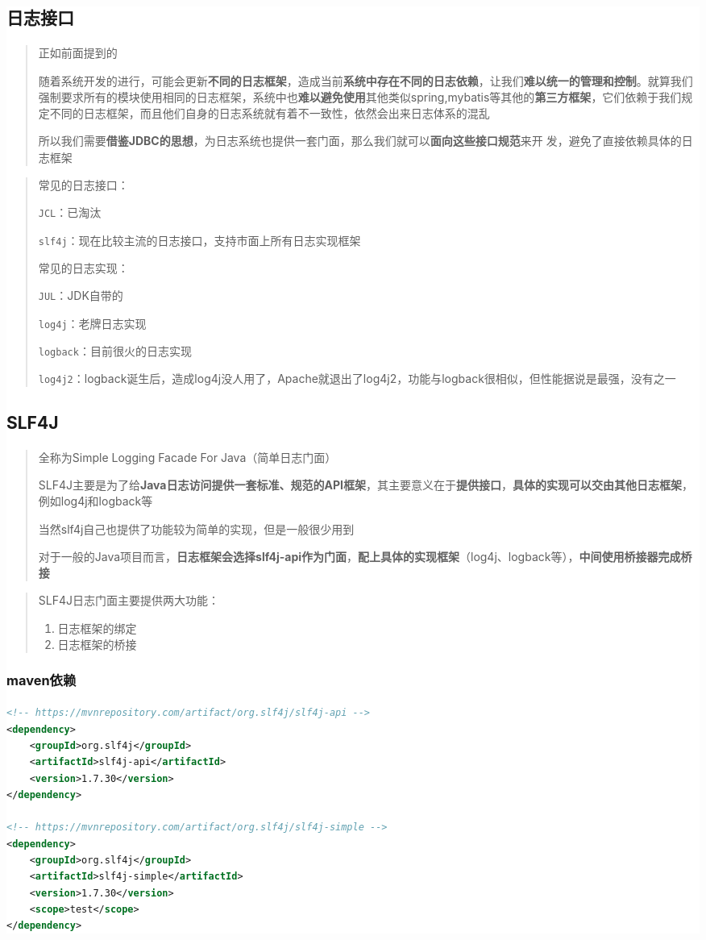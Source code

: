 
## 日志接口

> 正如前面提到的
>
> 随着系统开发的进行，可能会更新**不同的日志框架**，造成当前**系统中存在不同的日志依赖**，让我们**难以统一的管理和控制**。就算我们强制要求所有的模块使用相同的日志框架，系统中也**难以避免使用**其他类似spring,mybatis等其他的**第三方框架**，它们依赖于我们规定不同的日志框架，而且他们自身的日志系统就有着不一致性，依然会出来日志体系的混乱
>
> 所以我们需要**借鉴JDBC的思想**，为日志系统也提供一套门面，那么我们就可以**面向这些接口规范**来开
> 发，避免了直接依赖具体的日志框架

> 常见的日志接口：
>
> `JCL`：已淘汰
>
> `slf4j`：现在比较主流的日志接口，支持市面上所有日志实现框架
>
> 常见的日志实现：
>
> `JUL`：JDK自带的
>
> `log4j`：老牌日志实现
>
> `logback`：目前很火的日志实现
>
> `log4j2`：logback诞生后，造成log4j没人用了，Apache就退出了log4j2，功能与logback很相似，但性能据说是最强，没有之一



## SLF4J

> 全称为Simple Logging Facade For Java（简单日志门面）
>
> SLF4J主要是为了给**Java日志访问提供一套标准、规范的API框架**，其主要意义在于**提供接口**，**具体的实现可以交由其他日志框架**，例如log4j和logback等
>
> 当然slf4j自己也提供了功能较为简单的实现，但是一般很少用到
>
> 对于一般的Java项目而言，**日志框架会选择slf4j-api作为门面**，**配上具体的实现框架**（log4j、logback等），**中间使用桥接器完成桥接**

> SLF4J日志门面主要提供两大功能：
>
> 1. 日志框架的绑定
> 2. 日志框架的桥接



### maven依赖

```xml
<!-- https://mvnrepository.com/artifact/org.slf4j/slf4j-api -->
<dependency>
    <groupId>org.slf4j</groupId>
    <artifactId>slf4j-api</artifactId>
    <version>1.7.30</version>
</dependency>

<!-- https://mvnrepository.com/artifact/org.slf4j/slf4j-simple -->
<dependency>
    <groupId>org.slf4j</groupId>
    <artifactId>slf4j-simple</artifactId>
    <version>1.7.30</version>
    <scope>test</scope>
</dependency>
```
